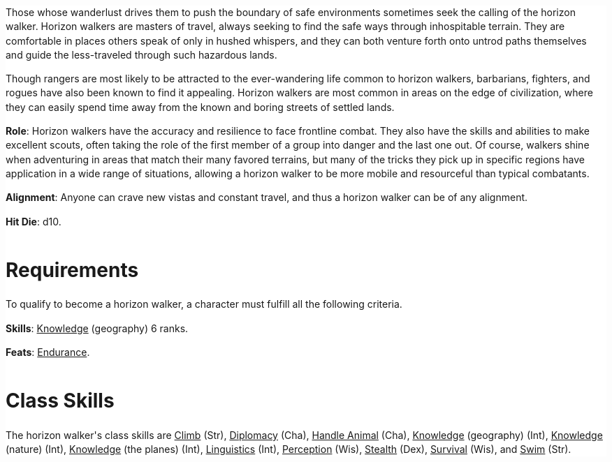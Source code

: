 Those whose wanderlust drives them to push the boundary of safe
environments sometimes seek the calling of the horizon walker. Horizon
walkers are masters of travel, always seeking to find the safe ways
through inhospitable terrain. They are comfortable in places others
speak of only in hushed whispers, and they can both venture forth onto
untrod paths themselves and guide the less-traveled through such
hazardous lands.

Though rangers are most likely to be attracted to the ever-wandering
life common to horizon walkers, barbarians, fighters, and rogues have
also been known to find it appealing. Horizon walkers are most common in
areas on the edge of civilization, where they can easily spend time away
from the known and boring streets of settled lands.

**Role**: Horizon walkers have the accuracy and resilience to face
frontline combat. They also have the skills and abilities to make
excellent scouts, often taking the role of the first member of a group
into danger and the last one out. Of course, walkers shine when
adventuring in areas that match their many favored terrains, but many of
the tricks they pick up in specific regions have application in a wide
range of situations, allowing a horizon walker to be more mobile and
resourceful than typical combatants.

**Alignment**: Anyone can crave new vistas and constant travel, and thus
a horizon walker can be of any alignment.

**Hit Die**: d10.

# Requirements

To qualify to become a horizon walker, a character must fulfill all the
following criteria.

**Skills**: [Knowledge](#knowledge)
(geography) 6 ranks.

**Feats**: [Endurance](#endurance).

# Class Skills

The horizon walker's class skills are
[Climb](#climb) (Str),
[Diplomacy](#diplomacy) (Cha), [Handle
Animal](#handle-animal) (Cha),
[Knowledge](#knowledge) (geography) (Int),
[Knowledge](#knowledge) (nature) (Int),
[Knowledge](#knowledge) (the planes) (Int),
[Linguistics](#linguistics) (Int),
[Perception](#perception) (Wis),
[Stealth](#stealth) (Dex),
[Survival](#survival) (Wis), and
[Swim](#swim) (Str).
